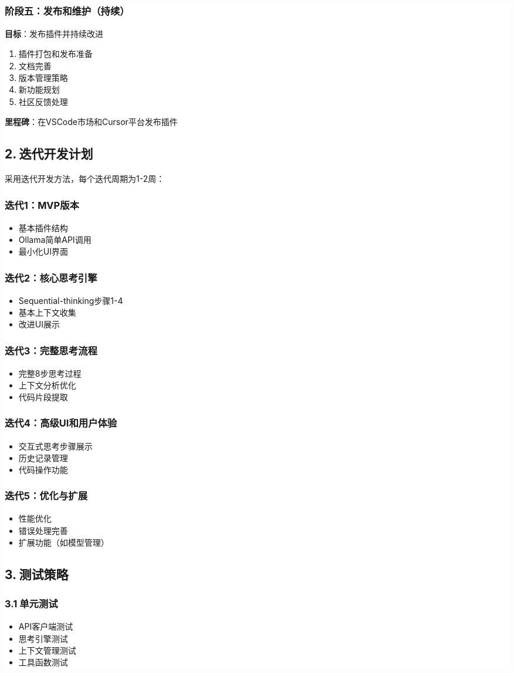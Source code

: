 ### 阶段五：发布和维护（持续）

**目标**：发布插件并持续改进

1. 插件打包和发布准备
2. 文档完善
3. 版本管理策略
4. 新功能规划
5. 社区反馈处理

**里程碑**：在VSCode市场和Cursor平台发布插件

## 2. 迭代开发计划

采用迭代开发方法，每个迭代周期为1-2周：

### 迭代1：MVP版本

- 基本插件结构
- Ollama简单API调用
- 最小化UI界面

### 迭代2：核心思考引擎

- Sequential-thinking步骤1-4
- 基本上下文收集
- 改进UI展示

### 迭代3：完整思考流程

- 完整8步思考过程
- 上下文分析优化
- 代码片段提取

### 迭代4：高级UI和用户体验

- 交互式思考步骤展示
- 历史记录管理
- 代码操作功能

### 迭代5：优化与扩展

- 性能优化
- 错误处理完善
- 扩展功能（如模型管理）

## 3. 测试策略

### 3.1 单元测试

- API客户端测试
- 思考引擎测试
- 上下文管理测试
- 工具函数测试
